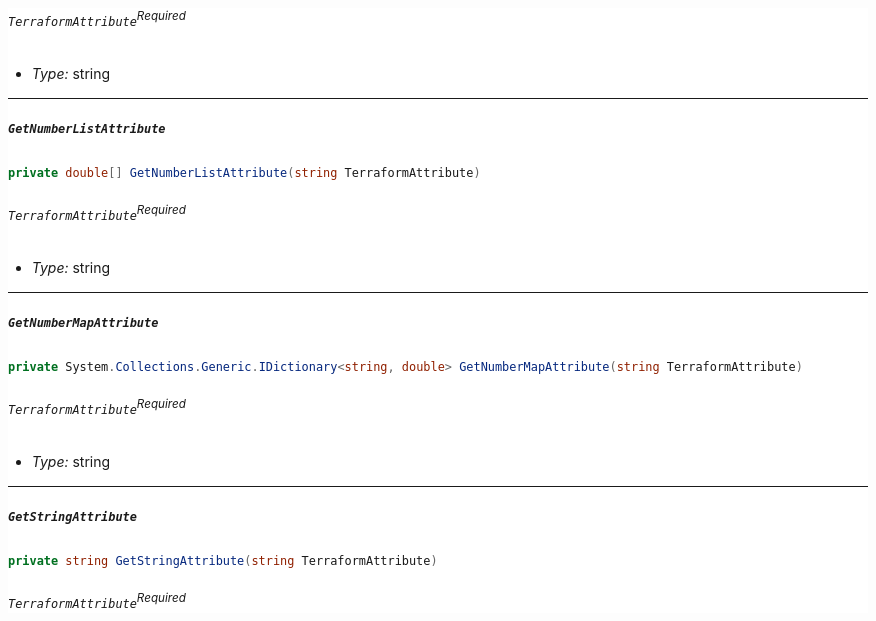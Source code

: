 ###### `TerraformAttribute`<sup>Required</sup> <a name="TerraformAttribute" id="@cdktf/provider-snowflake.functionGrant.FunctionGrant.getNumberAttribute.parameter.terraformAttribute"></a>

- *Type:* string

---

##### `GetNumberListAttribute` <a name="GetNumberListAttribute" id="@cdktf/provider-snowflake.functionGrant.FunctionGrant.getNumberListAttribute"></a>

```csharp
private double[] GetNumberListAttribute(string TerraformAttribute)
```

###### `TerraformAttribute`<sup>Required</sup> <a name="TerraformAttribute" id="@cdktf/provider-snowflake.functionGrant.FunctionGrant.getNumberListAttribute.parameter.terraformAttribute"></a>

- *Type:* string

---

##### `GetNumberMapAttribute` <a name="GetNumberMapAttribute" id="@cdktf/provider-snowflake.functionGrant.FunctionGrant.getNumberMapAttribute"></a>

```csharp
private System.Collections.Generic.IDictionary<string, double> GetNumberMapAttribute(string TerraformAttribute)
```

###### `TerraformAttribute`<sup>Required</sup> <a name="TerraformAttribute" id="@cdktf/provider-snowflake.functionGrant.FunctionGrant.getNumberMapAttribute.parameter.terraformAttribute"></a>

- *Type:* string

---

##### `GetStringAttribute` <a name="GetStringAttribute" id="@cdktf/provider-snowflake.functionGrant.FunctionGrant.getStringAttribute"></a>

```csharp
private string GetStringAttribute(string TerraformAttribute)
```

###### `TerraformAttribute`<sup>Required</sup> <a name="TerraformAttribute" id="@cdktf/provider-snowflake.functionGrant.FunctionGrant.getStringAttribute.parameter.terraformAttribute"></a>
